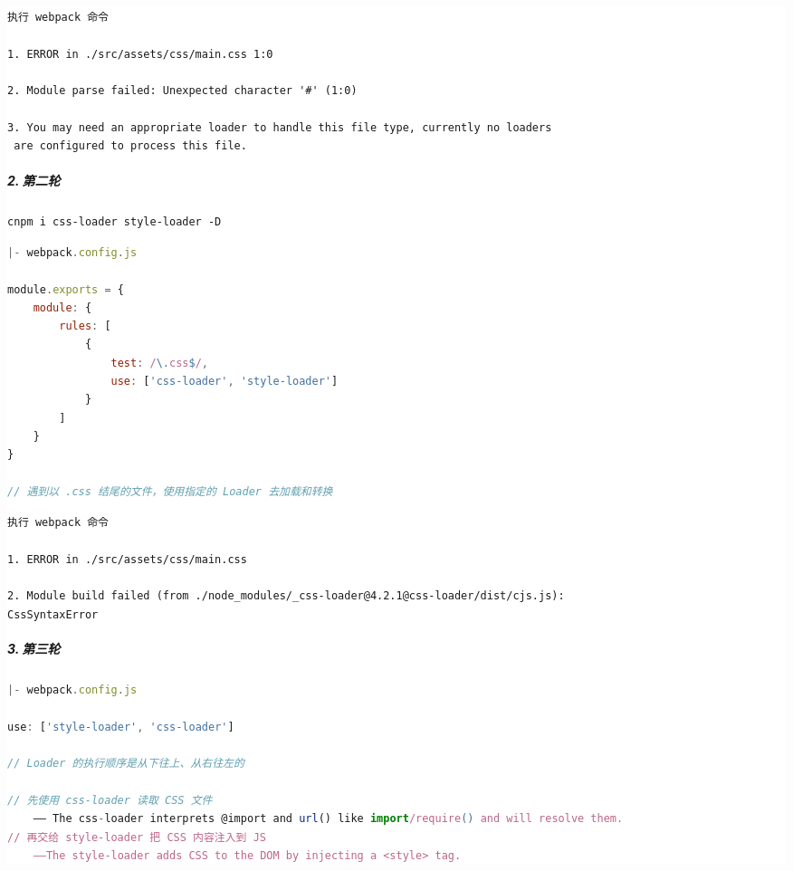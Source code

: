 ```
执行 webpack 命令

1. ERROR in ./src/assets/css/main.css 1:0

2. Module parse failed: Unexpected character '#' (1:0)

3. You may need an appropriate loader to handle this file type, currently no loaders
 are configured to process this file.
```
##### 2. 第二轮

```
cnpm i css-loader style-loader -D
```

```js
|- webpack.config.js

module.exports = {
    module: {
        rules: [
            {
                test: /\.css$/,
                use: ['css-loader', 'style-loader']
            }
        ]
    }
}

// 遇到以 .css 结尾的文件，使用指定的 Loader 去加载和转换
```

```
执行 webpack 命令

1. ERROR in ./src/assets/css/main.css

2. Module build failed (from ./node_modules/_css-loader@4.2.1@css-loader/dist/cjs.js):
CssSyntaxError
```

##### 3. 第三轮

```js
|- webpack.config.js

use: ['style-loader', 'css-loader']

// Loader 的执行顺序是从下往上、从右往左的

// 先使用 css-loader 读取 CSS 文件
	—— The css-loader interprets @import and url() like import/require() and will resolve them.
// 再交给 style-loader 把 CSS 内容注入到 JS
    ——The style-loader adds CSS to the DOM by injecting a <style> tag.
```
